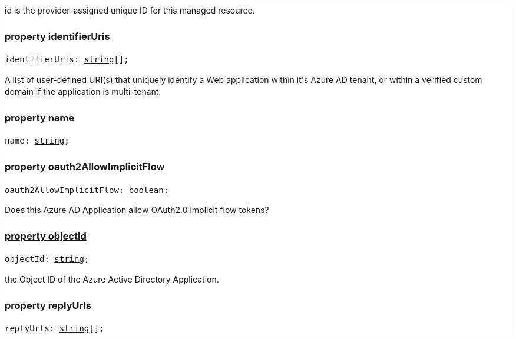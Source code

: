 id is the provider-assigned unique ID for this managed resource.

</div>
<h3 class="pdoc-member-header" id="GetApplicationResult-identifierUris">
<a class="pdoc-child-name" href="https://github.com/pulumi/pulumi-azure/blob/master/sdk/nodejs/ad/getApplication.ts#L65">property <b>identifierUris</b></a>
</h3>
<div class="pdoc-member-contents" markdown="1">
<pre class="highlight"><span class='kd'></span>identifierUris: <span class='kd'><a href='https://developer.mozilla.org/en-US/docs/Web/JavaScript/Reference/Global_Objects/String'>string</a></span>[];</pre>

A list of user-defined URI(s) that uniquely identify a Web application within it's Azure AD tenant, or within a verified custom domain if the application is multi-tenant.

</div>
<h3 class="pdoc-member-header" id="GetApplicationResult-name">
<a class="pdoc-child-name" href="https://github.com/pulumi/pulumi-azure/blob/master/sdk/nodejs/ad/getApplication.ts#L66">property <b>name</b></a>
</h3>
<div class="pdoc-member-contents" markdown="1">
<pre class="highlight"><span class='kd'></span>name: <span class='kd'><a href='https://developer.mozilla.org/en-US/docs/Web/JavaScript/Reference/Global_Objects/String'>string</a></span>;</pre>
</div>
<h3 class="pdoc-member-header" id="GetApplicationResult-oauth2AllowImplicitFlow">
<a class="pdoc-child-name" href="https://github.com/pulumi/pulumi-azure/blob/master/sdk/nodejs/ad/getApplication.ts#L70">property <b>oauth2AllowImplicitFlow</b></a>
</h3>
<div class="pdoc-member-contents" markdown="1">
<pre class="highlight"><span class='kd'></span>oauth2AllowImplicitFlow: <span class='kd'><a href='https://developer.mozilla.org/en-US/docs/Web/JavaScript/Reference/Global_Objects/Boolean'>boolean</a></span>;</pre>

Does this Azure AD Application allow OAuth2.0 implicit flow tokens?

</div>
<h3 class="pdoc-member-header" id="GetApplicationResult-objectId">
<a class="pdoc-child-name" href="https://github.com/pulumi/pulumi-azure/blob/master/sdk/nodejs/ad/getApplication.ts#L74">property <b>objectId</b></a>
</h3>
<div class="pdoc-member-contents" markdown="1">
<pre class="highlight"><span class='kd'></span>objectId: <span class='kd'><a href='https://developer.mozilla.org/en-US/docs/Web/JavaScript/Reference/Global_Objects/String'>string</a></span>;</pre>

the Object ID of the Azure Active Directory Application.

</div>
<h3 class="pdoc-member-header" id="GetApplicationResult-replyUrls">
<a class="pdoc-child-name" href="https://github.com/pulumi/pulumi-azure/blob/master/sdk/nodejs/ad/getApplication.ts#L78">property <b>replyUrls</b></a>
</h3>
<div class="pdoc-member-contents" markdown="1">
<pre class="highlight"><span class='kd'></span>replyUrls: <span class='kd'><a href='https://developer.mozilla.org/en-US/docs/Web/JavaScript/Reference/Global_Objects/String'>string</a></span>[];</pre>
